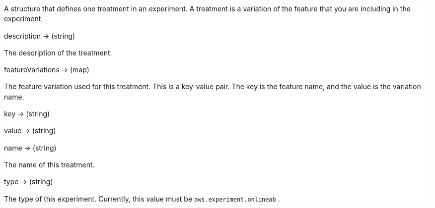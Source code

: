 A structure that defines one treatment in an experiment. A treatment is a variation of the feature that you are including in the experiment.

description -> (string)

The description of the treatment.

featureVariations -> (map)

The feature variation used for this treatment. This is a key-value pair. The key is the feature name, and the value is the variation name.

key -> (string)

value -> (string)

name -> (string)

The name of this treatment.

type -> (string)

The type of this experiment. Currently, this value must be `aws.experiment.onlineab` .